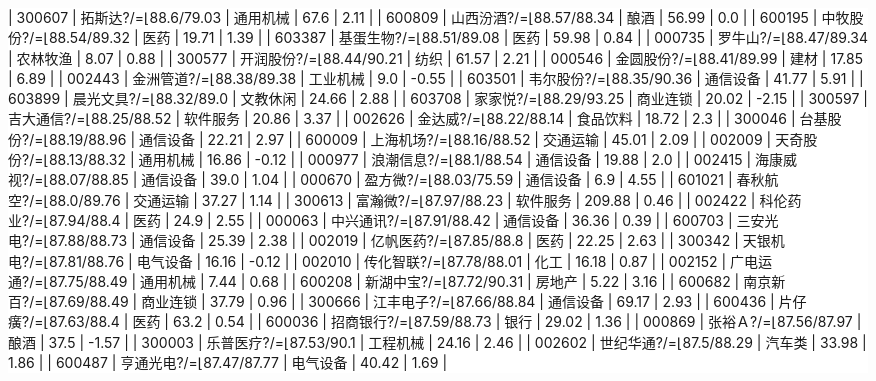 | 300607 |   拓斯达?/=⌊88.6/79.03   |  通用机械  |    67.6   |  2.11  |
| 600809 | 山西汾酒?/=⌊88.57/88.34  |    酿酒    |   56.99   |  0.0   |
| 600195 | 中牧股份?/=⌊88.54/89.32  |    医药    |   19.71   |  1.39  |
| 603387 | 基蛋生物?/=⌊88.51/89.08  |    医药    |   59.98   |  0.84  |
| 000735 |  罗牛山?/=⌊88.47/89.34   |  农林牧渔  |    8.07   |  0.88  |
| 300577 | 开润股份?/=⌊88.44/90.21  |    纺织    |   61.57   |  2.21  |
| 000546 | 金圆股份?/=⌊88.41/89.99  |    建材    |   17.85   |  6.89  |
| 002443 | 金洲管道?/=⌊88.38/89.38  |  工业机械  |    9.0    | -0.55  |
| 603501 | 韦尔股份?/=⌊88.35/90.36  |  通信设备  |   41.77   |  5.91  |
| 603899 |  晨光文具?/=⌊88.32/89.0  |  文教休闲  |   24.66   |  2.88  |
| 603708 |  家家悦?/=⌊88.29/93.25   |  商业连锁  |   20.02   | -2.15  |
| 300597 | 吉大通信?/=⌊88.25/88.52  |  软件服务  |   20.86   |  3.37  |
| 002626 |  金达威?/=⌊88.22/88.14   |  食品饮料  |   18.72   |  2.3   |
| 300046 | 台基股份?/=⌊88.19/88.96  |  通信设备  |   22.21   |  2.97  |
| 600009 | 上海机场?/=⌊88.16/88.52  |  交通运输  |   45.01   |  2.09  |
| 002009 | 天奇股份?/=⌊88.13/88.32  |  通用机械  |   16.86   | -0.12  |
| 000977 |  浪潮信息?/=⌊88.1/88.54  |  通信设备  |   19.88   |  2.0   |
| 002415 | 海康威视?/=⌊88.07/88.85  |  通信设备  |    39.0   |  1.04  |
| 000670 |  盈方微?/=⌊88.03/75.59   |  通信设备  |    6.9    |  4.55  |
| 601021 |  春秋航空?/=⌊88.0/89.76  |  交通运输  |   37.27   |  1.14  |
| 300613 |  富瀚微?/=⌊87.97/88.23   |  软件服务  |   209.88  |  0.46  |
| 002422 |  科伦药业?/=⌊87.94/88.4  |    医药    |    24.9   |  2.55  |
| 000063 | 中兴通讯?/=⌊87.91/88.42  |  通信设备  |   36.36   |  0.39  |
| 600703 | 三安光电?/=⌊87.88/88.73  |  通信设备  |   25.39   |  2.38  |
| 002019 |  亿帆医药?/=⌊87.85/88.8  |    医药    |   22.25   |  2.63  |
| 300342 | 天银机电?/=⌊87.81/88.76  |  电气设备  |   16.16   | -0.12  |
| 002010 | 传化智联?/=⌊87.78/88.01  |    化工    |   16.18   |  0.87  |
| 002152 | 广电运通?/=⌊87.75/88.49  |  通用机械  |    7.44   |  0.68  |
| 600208 | 新湖中宝?/=⌊87.72/90.31  |   房地产   |    5.22   |  3.16  |
| 600682 | 南京新百?/=⌊87.69/88.49  |  商业连锁  |   37.79   |  0.96  |
| 300666 | 江丰电子?/=⌊87.66/88.84  |  通信设备  |   69.17   |  2.93  |
| 600436 |   片仔癀?/=⌊87.63/88.4   |    医药    |    63.2   |  0.54  |
| 600036 | 招商银行?/=⌊87.59/88.73  |    银行    |   29.02   |  1.36  |
| 000869 |  张裕Ａ?/=⌊87.56/87.97   |    酿酒    |    37.5   | -1.57  |
| 300003 |  乐普医疗?/=⌊87.53/90.1  |  工程机械  |   24.16   |  2.46  |
| 002602 |  世纪华通?/=⌊87.5/88.29  |   汽车类   |   33.98   |  1.86  |
| 600487 | 亨通光电?/=⌊87.47/87.77  |  电气设备  |   40.42   |  1.69  |